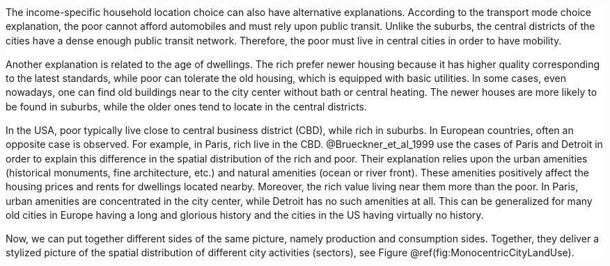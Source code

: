 The income-specific household location choice can also have alternative explanations. According to the transport mode choice explanation, the poor cannot afford automobiles and must rely upon public transit. Unlike the suburbs, the central districts of the cities have a dense enough public transit network. Therefore, the poor must live in central cities in order to have mobility.

Another explanation is related to the age of dwellings. The rich prefer newer housing because it has higher quality corresponding to the latest standards, while poor can tolerate the old housing, which is equipped with basic utilities. In some cases, even nowadays, one can find old buildings near to the city center without bath or central heating. The newer houses are more likely to be found in suburbs, while the older ones tend to locate in the central districts. 

In the USA, poor typically live close to central business district (CBD), while rich in suburbs. In European countries, often an opposite case is observed. For example, in Paris, rich live in the CBD. @Brueckner_et_al_1999 use the cases of Paris and Detroit in order to explain this difference in the spatial distribution of the rich and poor. Their explanation relies upon the urban amenities (historical monuments, fine architecture, etc.) and natural amenities (ocean or river front). These amenities positively affect the housing prices and rents for dwellings located nearby. Moreover, the rich value living near them more than the poor. In Paris, urban amenities are concentrated in the city center, while Detroit has no such amenities at all. This can be generalized for many old cities in Europe having a long and glorious history and the cities in the US having virtually no history.

Now, we can put together different sides of the same picture, namely production and consumption sides. Together, they deliver a stylized picture of the spatial distribution of different city activities (sectors), see Figure \@ref(fig:MonocentricCityLandUse).

<div class="figure">